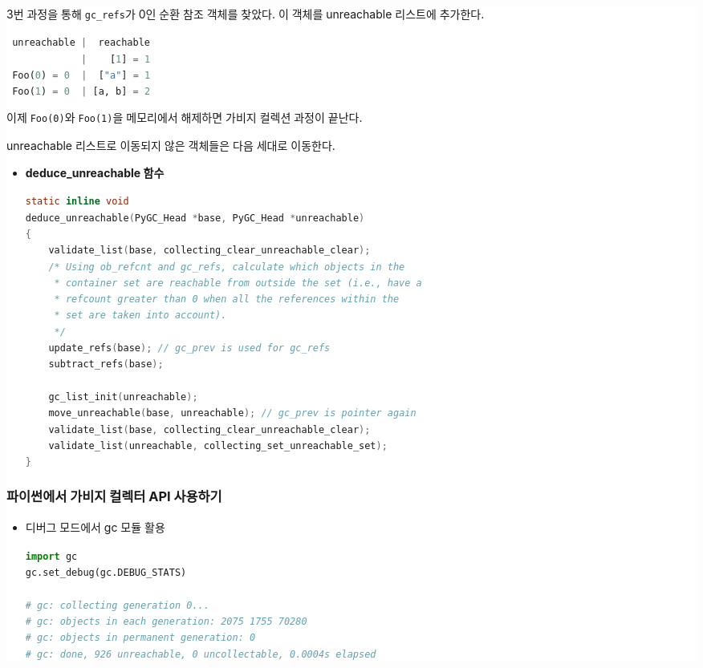 3번 과정을 통해 `gc_refs`가 0인 순환 참조 객체를 찾았다. 이 객체를 unreachable 리스트에 추가한다.

```python
 unreachable |  reachable
             |    [1] = 1
 Foo(0) = 0  |  ["a"] = 1
 Foo(1) = 0  | [a, b] = 2
```

이제 `Foo(0)`와 `Foo(1)`을 메모리에서 해제하면 가비지 컬렉션 과정이 끝난다.

unreachable 리스트로 이동되지 않은 객체들은 다음 세대로 이동한다.

- **deduce_unreachable 함수**

    ```c
    static inline void
    deduce_unreachable(PyGC_Head *base, PyGC_Head *unreachable)
    {
        validate_list(base, collecting_clear_unreachable_clear);
        /* Using ob_refcnt and gc_refs, calculate which objects in the
         * container set are reachable from outside the set (i.e., have a
         * refcount greater than 0 when all the references within the
         * set are taken into account).
         */
        update_refs(base); // gc_prev is used for gc_refs
        subtract_refs(base);
    
        gc_list_init(unreachable);
        move_unreachable(base, unreachable); // gc_prev is pointer again
        validate_list(base, collecting_clear_unreachable_clear);
        validate_list(unreachable, collecting_set_unreachable_set);
    }
    ```

### 파이썬에서 가비지 컬렉터 API 사용하기

- 디버그 모드에서 gc 모듈 활용

    ```python
    import gc
    gc.set_debug(gc.DEBUG_STATS)
    
    # gc: collecting generation 0...
    # gc: objects in each generation: 2075 1755 70280
    # gc: objects in permanent generation: 0
    # gc: done, 926 unreachable, 0 uncollectable, 0.0004s elapsed
    ```


[^1]: <https://docs.python.org/3/c-api/refcounting.html>
[^2]: <https://devguide.python.org/garbage_collector/#garbage-collection>
[^3]: <https://docs.python.org/3/library/sys.html#sys.getrefcount>
